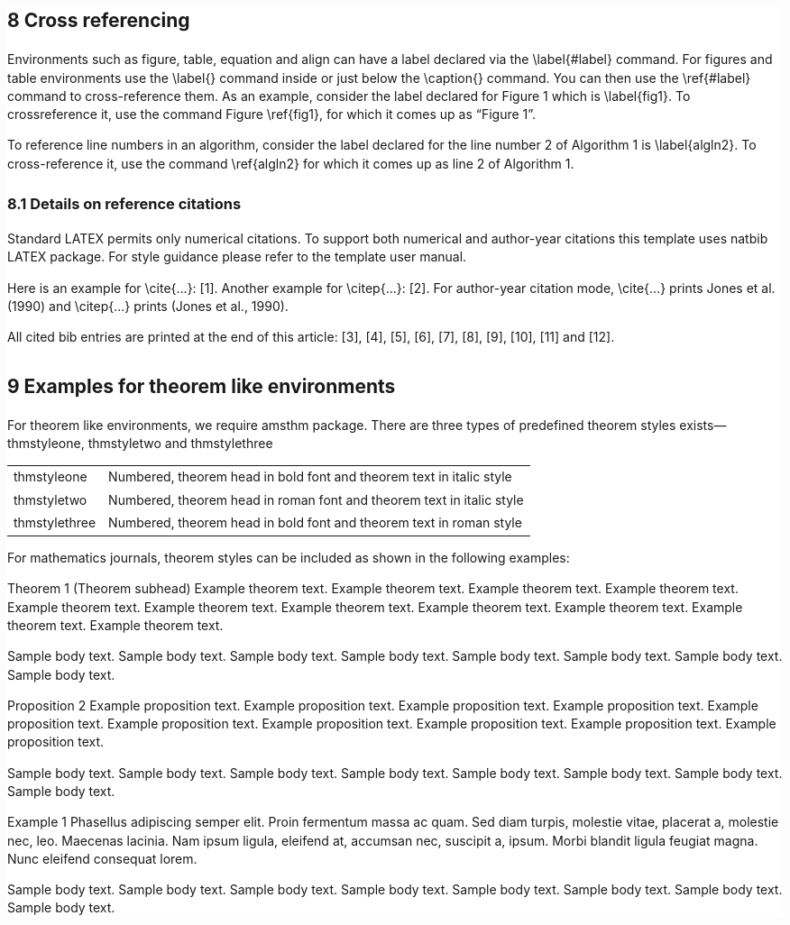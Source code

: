 ## 8 Cross referencing  

Environments such as figure, table, equation and align can have a label declared via the \label{#label} command. For figures and table environments use the \label{} command inside or just below the \caption{} command. You can then use the \ref{#label} command to cross-reference them. As an example, consider the label declared for Figure 1 which is \label{fig1}. To crossreference it, use the command Figure \ref{fig1}, for which it comes up as “Figure 1”.  

To reference line numbers in an algorithm, consider the label declared for the line number 2 of Algorithm 1 is \label{algln2}. To cross-reference it, use the command \ref{algln2} for which it comes up as line 2 of Algorithm 1.  

### 8.1 Details on reference citations  

Standard LATEX permits only numerical citations. To support both numerical and author-year citations this template uses natbib LATEX package. For style guidance please refer to the template user manual.  

Here is an example for \cite{...}: [1]. Another example for \citep{...}: [2]. For author-year citation mode, \cite{...} prints Jones et al. (1990) and \citep{...} prints (Jones et al., 1990).  

All cited bib entries are printed at the end of this article: [3], [4], [5], [6], [7], [8], [9], [10], [11] and [12].  

## 9 Examples for theorem like environments  

For theorem like environments, we require amsthm package. There are three types of predefined theorem styles exists—thmstyleone, thmstyletwo and thmstylethree  

<html><body><table><tr><td>thmstyleone</td><td>Numbered, theorem head in bold font and theorem text in italic style</td></tr><tr><td>thmstyletwo</td><td>Numbered, theorem head in roman font and theorem text in italic style</td></tr><tr><td>thmstylethree</td><td>Numbered, theorem head in bold font and theorem text in roman style</td></tr></table></body></html>  

For mathematics journals, theorem styles can be included as shown in the following examples:  

Theorem 1 (Theorem subhead) Example theorem text. Example theorem text. Example theorem text. Example theorem text. Example theorem text. Example theorem text. Example theorem text. Example theorem text. Example theorem text. Example theorem text. Example theorem text.  

Sample body text. Sample body text. Sample body text. Sample body text. Sample body text. Sample body text. Sample body text. Sample body text.  

Proposition 2 Example proposition text. Example proposition text. Example proposition text. Example proposition text. Example proposition text. Example proposition text. Example proposition text. Example proposition text. Example proposition text. Example proposition text.  

Sample body text. Sample body text. Sample body text. Sample body text. Sample body text. Sample body text. Sample body text. Sample body text.  

Example 1 Phasellus adipiscing semper elit. Proin fermentum massa ac quam. Sed diam turpis, molestie vitae, placerat a, molestie nec, leo. Maecenas lacinia. Nam ipsum ligula, eleifend at, accumsan nec, suscipit a, ipsum. Morbi blandit ligula feugiat magna. Nunc eleifend consequat lorem.  

Sample body text. Sample body text. Sample body text. Sample body text. Sample body text. Sample body text. Sample body text. Sample body text.  
